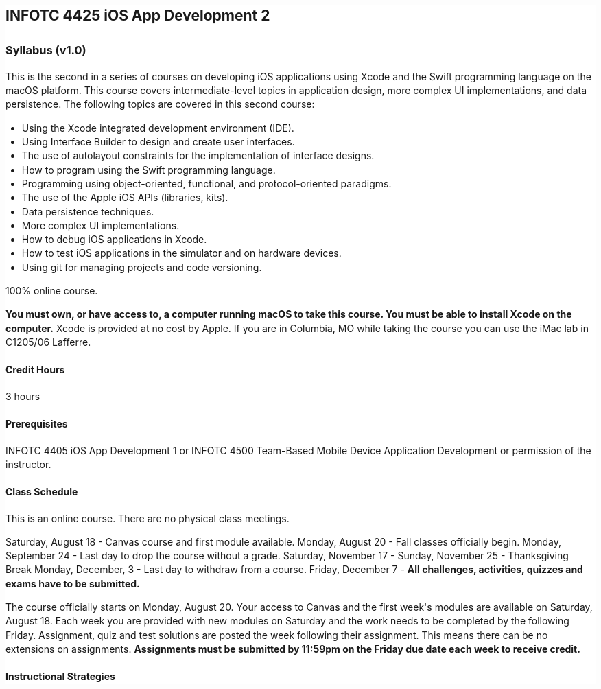 ## INFOTC 4425 iOS App Development 2

### Syllabus (v1.0)

This is the second in a series of courses on developing iOS applications using Xcode and the Swift programming language on the macOS platform. This course covers intermediate-level topics in application design, more complex UI implementations, and data persistence. The following topics are covered in this second course:

 * Using the Xcode integrated development environment (IDE).
 * Using Interface Builder to design and create user interfaces.
 * The use of autolayout constraints for the implementation of interface designs.
 * How to program using the Swift programming language.
 * Programming using object-oriented, functional, and protocol-oriented paradigms.
 * The use of the Apple iOS APIs (libraries, kits).
 * Data persistence techniques.
 * More complex UI implementations.
 * How to debug iOS applications in Xcode.
 * How to test iOS applications in the simulator and on hardware devices.
 * Using git for managing projects and code versioning.
 
100% online course.
 
**You must own, or have access to, a computer running macOS to take this course.  You must be able to install Xcode on the computer.** Xcode is provided at no cost by Apple.  If you are in Columbia, MO while taking the course you can use the iMac lab in C1205/06 Lafferre.

#### Credit Hours

3 hours
 
#### Prerequisites
 
INFOTC 4405 iOS App Development 1 or INFOTC 4500 Team-Based Mobile Device Application Development or permission of the instructor.

#### Class Schedule
 
This is an online course. There are no physical class meetings.

Saturday, August 18 - Canvas course and first module available.
Monday, August 20 - Fall classes officially begin.
Monday, September 24 - Last day to drop the course without a grade.
Saturday, November 17 - Sunday, November 25 - Thanksgiving Break
Monday, December, 3 - Last day to withdraw from a course.
Friday, December 7 - **All challenges, activities, quizzes and exams have to be submitted.**
 
The course officially starts on Monday, August 20. Your access to Canvas and the first week's modules are available on Saturday, August 18. Each week you are provided with new modules on Saturday and the work needs to be completed by the following Friday.  Assignment, quiz and test solutions are posted the week following their assignment. This means there can be no extensions on assignments. **Assignments must be submitted by 11:59pm on the Friday due date each week to receive credit.**

#### Instructional Strategies
